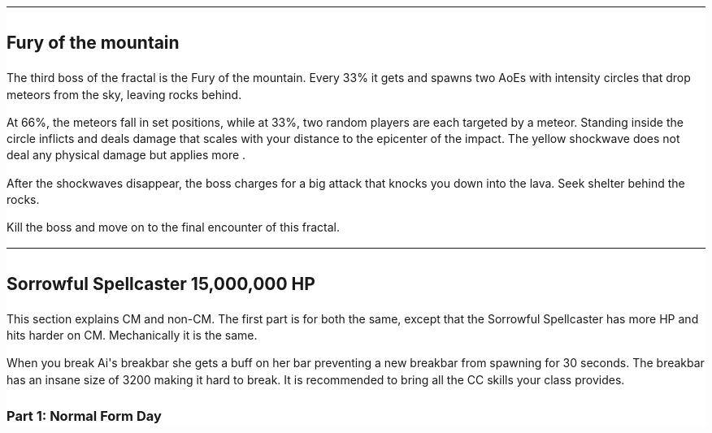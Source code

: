 <GridItem sm="4">

<MDImage src="fractals/sunqua-peak/images/lava_elementals.png" caption="Lava Elementals blocking the way."/>

</GridItem>
</Grid>

---

## Fury of the mountain

<Grid>
<GridItem sm="8">

The third boss of the fractal is the Fury of the mountain. Every 33% it gets <Effect name="Invulnerability"/> and spawns two AoEs with intensity circles that drop meteors from the sky, leaving rocks behind.

At 66%, the meteors fall in set positions, while at 33%, two random players are each targeted by a meteor. Standing inside the circle inflicts <Condition name="Burning"/> and deals damage that scales with your distance to the epicenter of the impact. The yellow shockwave does not deal any physical damage but applies more <Condition name="Burning"/>.

After the shockwaves disappear, the boss charges for a big attack that knocks you down into the lava. Seek shelter behind the rocks.

Kill the boss and move on to the final encounter of this fractal.
</GridItem>

<GridItem sm="4">

<MDImage src="fractals/sunqua-peak/images/fire_cat.png" caption="Target meteor attack of the Fury of the mountain"/>

</GridItem>
</Grid>

---

## Sorrowful Spellcaster <Label>15,000,000 HP</Label>

This section explains CM and non-CM. The first part is for both the same, except that the Sorrowful Spellcaster has more HP and hits harder on CM. Mechanically it is the same.

<Warning>

When you break Ai's breakbar she gets a buff on her bar preventing a new breakbar from spawning for 30 seconds. The breakbar has an insane size of 3200 making it hard to break. It is recommended to bring all the CC skills your class provides.
</Warning>

### Part 1: Normal Form <Label>Day</Label>

<Grid>
<GridItem sm="8">
